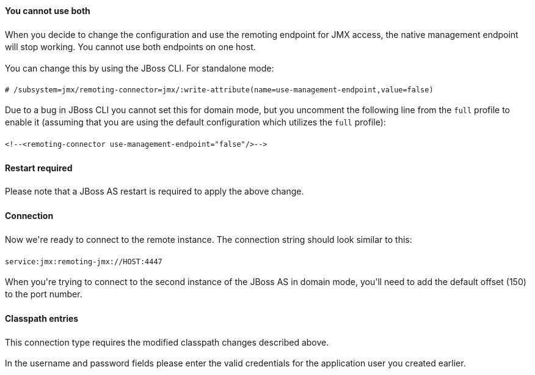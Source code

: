 <div class="alert alert-warn"><h4>You cannot use both</h4>When you decide to change the configuration and use the remoting endpoint for JMX access, the native management endpoint will stop working. You cannot use both endpoints on one host.</div>

You can change this by using the JBoss CLI. For standalone mode:

    # /subsystem=jmx/remoting-connector=jmx/:write-attribute(name=use-management-endpoint,value=false)

Due to a bug in JBoss CLI you cannot set this for domain mode, but you
uncomment the following line from the `full` profile to enable it
(assuming that you are using the default configuration which utilizes the
`full` profile):

    <!--<remoting-connector use-management-endpoint="false"/>-->

<div class="alert alert-warn"><h4>Restart required</h4>Please note that a JBoss AS restart is required to apply the above change.</div>

#### Connection

Now we're ready to connect to the remote instance. The connection string should look similar to this:

    service:jmx:remoting-jmx://HOST:4447

When you're trying to connect to the second instance of the JBoss AS in 
domain mode, you'll need to add the default offset (150) to the port number.

<div class="alert alert-warn"><h4>Classpath entries</h4>This connection type requires the modified classpath changes described above.</div>

In the username and password fields please enter the valid credentials for the
application user you created earlier.
